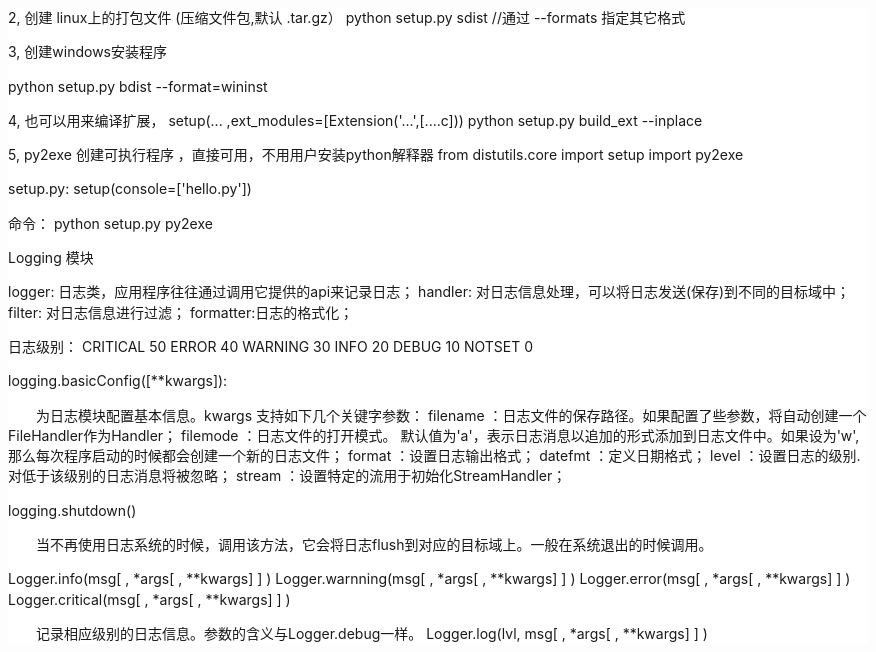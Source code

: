 
2, 创建 linux上的打包文件  (压缩文件包,默认  .tar.gz）
  python setup.py sdist //通过 --formats 指定其它格式

3, 创建windows安装程序

python setup.py bdist --format=wininst 


4, 也可以用来编译扩展， setup(... ,ext_modules=[Extension('...',[....c]))
  python setup.py build_ext --inplace


5, py2exe 创建可执行程序 ，直接可用，不用用户安装python解释器
  from distutils.core import setup
   import  py2exe

setup.py: setup(console=['hello.py'])

命令：  python setup.py py2exe




  

Logging  模块

  logger: 日志类，应用程序往往通过调用它提供的api来记录日志；
  handler: 对日志信息处理，可以将日志发送(保存)到不同的目标域中；
  filter: 对日志信息进行过滤；
  formatter:日志的格式化；

日志级别：
  CRITICAL 	50
ERROR 	40
WARNING 	30
INFO 	20
DEBUG 	10
NOTSET 	0


logging.basicConfig([**kwargs]):

　　为日志模块配置基本信息。kwargs 支持如下几个关键字参数：
filename ：日志文件的保存路径。如果配置了些参数，将自动创建一个FileHandler作为Handler；
filemode ：日志文件的打开模式。 默认值为'a'，表示日志消息以追加的形式添加到日志文件中。如果设为'w', 那么每次程序启动的时候都会创建一个新的日志文件；
format ：设置日志输出格式；
datefmt ：定义日期格式；
level ：设置日志的级别.对低于该级别的日志消息将被忽略；
stream ：设置特定的流用于初始化StreamHandler；

logging.shutdown()

　　当不再使用日志系统的时候，调用该方法，它会将日志flush到对应的目标域上。一般在系统退出的时候调用。 

Logger.info(msg[ , *args[ , **kwargs] ] )
Logger.warnning(msg[ , *args[ , **kwargs] ] )
Logger.error(msg[ , *args[ , **kwargs] ] )
Logger.critical(msg[ , *args[ , **kwargs] ] )

　　记录相应级别的日志信息。参数的含义与Logger.debug一样。
Logger.log(lvl, msg[ , *args[ , **kwargs] ] )

